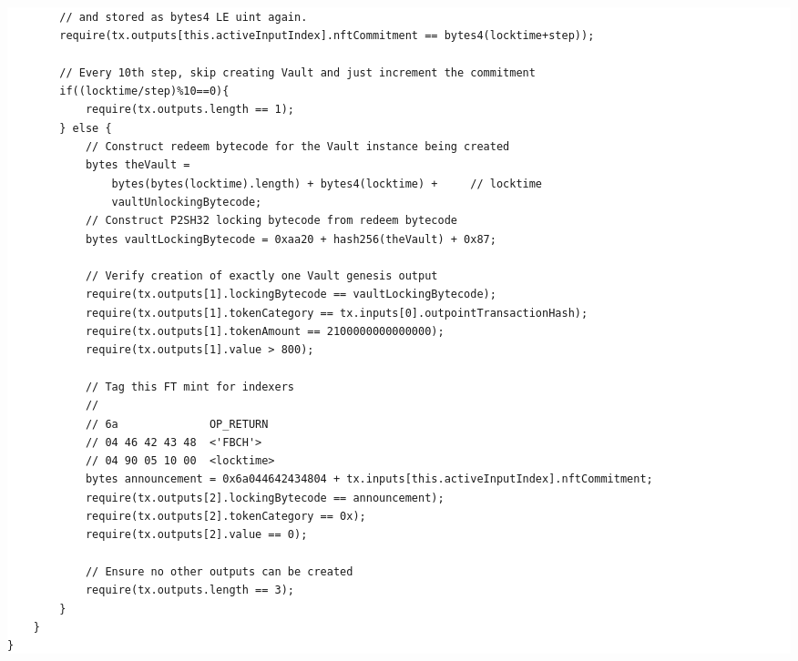 ```
        // and stored as bytes4 LE uint again.
        require(tx.outputs[this.activeInputIndex].nftCommitment == bytes4(locktime+step));

        // Every 10th step, skip creating Vault and just increment the commitment
        if((locktime/step)%10==0){ 
            require(tx.outputs.length == 1);
        } else {
            // Construct redeem bytecode for the Vault instance being created
            bytes theVault = 
                bytes(bytes(locktime).length) + bytes4(locktime) +     // locktime
                vaultUnlockingBytecode;
            // Construct P2SH32 locking bytecode from redeem bytecode
            bytes vaultLockingBytecode = 0xaa20 + hash256(theVault) + 0x87;

            // Verify creation of exactly one Vault genesis output
            require(tx.outputs[1].lockingBytecode == vaultLockingBytecode);       
            require(tx.outputs[1].tokenCategory == tx.inputs[0].outpointTransactionHash);
            require(tx.outputs[1].tokenAmount == 2100000000000000);     
            require(tx.outputs[1].value > 800);

            // Tag this FT mint for indexers 
            //
            // 6a              OP_RETURN
            // 04 46 42 43 48  <'FBCH'>
            // 04 90 05 10 00  <locktime>
            bytes announcement = 0x6a044642434804 + tx.inputs[this.activeInputIndex].nftCommitment;
            require(tx.outputs[2].lockingBytecode == announcement);
            require(tx.outputs[2].tokenCategory == 0x);
            require(tx.outputs[2].value == 0);

            // Ensure no other outputs can be created
            require(tx.outputs.length == 3);
        }           
    }
}
```
